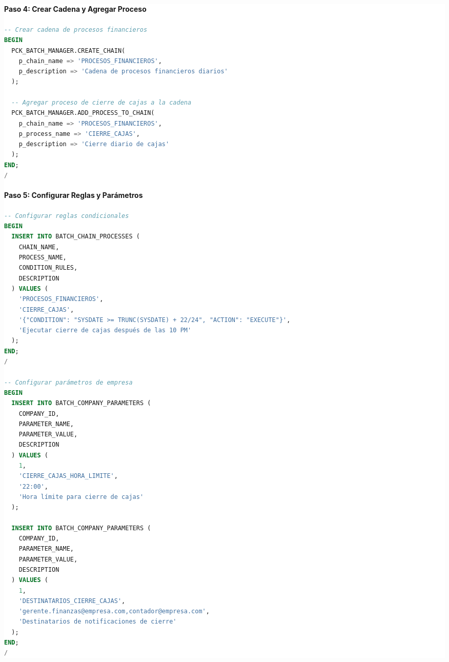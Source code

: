 #### **Paso 4: Crear Cadena y Agregar Proceso**
```sql
-- Crear cadena de procesos financieros
BEGIN
  PCK_BATCH_MANAGER.CREATE_CHAIN(
    p_chain_name => 'PROCESOS_FINANCIEROS',
    p_description => 'Cadena de procesos financieros diarios'
  );

  -- Agregar proceso de cierre de cajas a la cadena
  PCK_BATCH_MANAGER.ADD_PROCESS_TO_CHAIN(
    p_chain_name => 'PROCESOS_FINANCIEROS',
    p_process_name => 'CIERRE_CAJAS',
    p_description => 'Cierre diario de cajas'
  );
END;
/
```

#### **Paso 5: Configurar Reglas y Parámetros**
```sql
-- Configurar reglas condicionales
BEGIN
  INSERT INTO BATCH_CHAIN_PROCESSES (
    CHAIN_NAME,
    PROCESS_NAME,
    CONDITION_RULES,
    DESCRIPTION
  ) VALUES (
    'PROCESOS_FINANCIEROS',
    'CIERRE_CAJAS',
    '{"CONDITION": "SYSDATE >= TRUNC(SYSDATE) + 22/24", "ACTION": "EXECUTE"}',
    'Ejecutar cierre de cajas después de las 10 PM'
  );
END;
/

-- Configurar parámetros de empresa
BEGIN
  INSERT INTO BATCH_COMPANY_PARAMETERS (
    COMPANY_ID,
    PARAMETER_NAME,
    PARAMETER_VALUE,
    DESCRIPTION
  ) VALUES (
    1,
    'CIERRE_CAJAS_HORA_LIMITE',
    '22:00',
    'Hora límite para cierre de cajas'
  );

  INSERT INTO BATCH_COMPANY_PARAMETERS (
    COMPANY_ID,
    PARAMETER_NAME,
    PARAMETER_VALUE,
    DESCRIPTION
  ) VALUES (
    1,
    'DESTINATARIOS_CIERRE_CAJAS',
    'gerente.finanzas@empresa.com,contador@empresa.com',
    'Destinatarios de notificaciones de cierre'
  );
END;
/
```